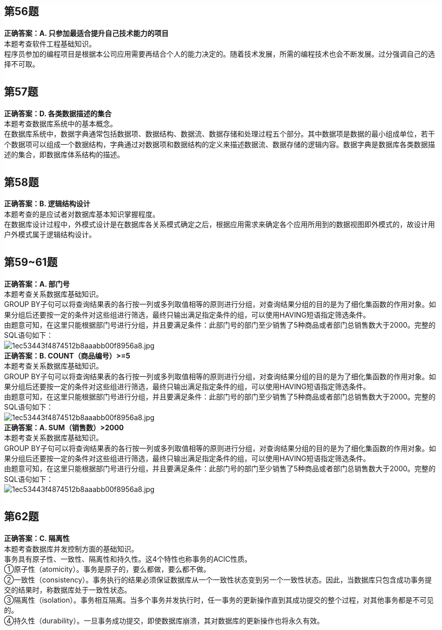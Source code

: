 
## 第56题 ##

**正确答案：A. 只参加最适合提升自己技术能力的项目**  
本题考查软件工程基础知识。  
程序员参加的编程项目是根据本公司应用需要再结合个人的能力决定的。随着技术发展，所需的编程技术也会不断发展。过分强调自己的选择不可取。  


## 第57题 ##

**正确答案：D. 各类数据描述的集合**  
本题考查数据库系统中的基本概念。  
在数据库系统中，数据字典通常包括数据项、数据结构、数据流、数据存储和处理过程五个部分。其中数据项是数据的最小组成单位，若干个数据项可以组成一个数据结构，字典通过对数据项和数据结构的定义来描述数据流、数据存储的逻辑内容。数据字典是数据库各类数据描述的集合，即数据库体系结构的描述。  


## 第58题 ##

**正确答案：B. 逻辑结构设计**  
本题考查的是应试者对数据库基本知识掌握程度。  
在数据库设计过程中，外模式设计是在数据库各关系模式确定之后，根据应用需求来确定各个应用所用到的数据视图即外模式的，故设计用户外模式属于逻辑结构设计。  


## 第59~61题 ##

**正确答案：A. 部门号**  
本题考查关系数据库基础知识。  
GROUP BY子句可以将查询结果表的各行按一列或多列取值相等的原则进行分组，对查询结果分组的目的是为了细化集函数的作用对象。如果分组后还要按一定的条件对这些组进行筛选，最终只输出满足指定条件的组，可以使用HAVING短语指定筛选条件。  
由题意可知，在这里只能根据部门号进行分组，并且要满足条件：此部门号的部门至少销售了5种商品或者部门总销售数大于2000。完整的SQL语句如下：  
![1ec53443f4874512b8aaabb00f8956a8.jpg][]  
**正确答案：B. COUNT（商品编号）&gt;=5**  
本题考查关系数据库基础知识。  
GROUP BY子句可以将查询结果表的各行按一列或多列取值相等的原则进行分组，对查询结果分组的目的是为了细化集函数的作用对象。如果分组后还要按一定的条件对这些组进行筛选，最终只输出满足指定条件的组，可以使用HAVING短语指定筛选条件。  
由题意可知，在这里只能根据部门号进行分组，并且要满足条件：此部门号的部门至少销售了5种商品或者部门总销售数大于2000。完整的SQL语句如下：  
![1ec53443f4874512b8aaabb00f8956a8.jpg][]  
**正确答案：A. SUM（销售数）&gt;2000**  
本题考查关系数据库基础知识。  
GROUP BY子句可以将查询结果表的各行按一列或多列取值相等的原则进行分组，对查询结果分组的目的是为了细化集函数的作用对象。如果分组后还要按一定的条件对这些组进行筛选，最终只输出满足指定条件的组，可以使用HAVING短语指定筛选条件。  
由题意可知，在这里只能根据部门号进行分组，并且要满足条件：此部门号的部门至少销售了5种商品或者部门总销售数大于2000。完整的SQL语句如下：  
![1ec53443f4874512b8aaabb00f8956a8.jpg][]  


## 第62题 ##

**正确答案：C. 隔离性**  
本题考查数据库并发控制方面的基础知识。  
事务具有原子性、一致性、隔离性和持久性。这4个特性也称事务的ACIC性质。  
①原子性（atomicity）。事务是原子的，要么都做，要么都不做。  
②一致性（consistency）。事务执行的结果必须保证数据库从一个一致性状态变到另一个一致性状态。因此，当数据库只包含成功事务提交的结果时，称数据库处于一致性状态。  
③隔离性（isolation）。事务相互隔离。当多个事务并发执行时，任一事务的更新操作直到其成功提交的整个过程，对其他事务都是不可见的。  
④持久性（durability）。一旦事务成功提交，即使数据库崩溃，其对数据库的更新操作也将永久有效。  


[364da5fc74724e4e93b93530185dfeb0.jpg]: https://www.xkxxkx.cn/file/exam/software/程序员/综合知识/第1题/364da5fc74724e4e93b93530185dfeb0.jpg
[eed29e0961da4c57bb1373bc0ed6621d.jpg]: https://www.xkxxkx.cn/file/exam/software/程序员/综合知识/第32题/eed29e0961da4c57bb1373bc0ed6621d.jpg
[1d4c50ec41e14153a9e7c796ee9c77fb.jpg]: https://www.xkxxkx.cn/file/exam/software/程序员/综合知识/第32题/1d4c50ec41e14153a9e7c796ee9c77fb.jpg
[704e47b0c5304d538cf561006e8dc87c.jpg]: https://www.xkxxkx.cn/file/exam/software/程序员/综合知识/第32题/704e47b0c5304d538cf561006e8dc87c.jpg
[0a5558eae033459b8e997643a179e80e.jpg]: https://www.xkxxkx.cn/file/exam/software/程序员/综合知识/第32题/0a5558eae033459b8e997643a179e80e.jpg
[813410114892400ba55e04b66e059616.jpg]: https://www.xkxxkx.cn/file/exam/software/程序员/综合知识/第32题/813410114892400ba55e04b66e059616.jpg
[f623adaa8c414158a9be8aebc2367a64.jpg]: https://www.xkxxkx.cn/file/exam/software/程序员/综合知识/第34题/f623adaa8c414158a9be8aebc2367a64.jpg
[786fc6fbe62a4b939ff831de3584ad03.jpg]: https://www.xkxxkx.cn/file/exam/software/程序员/综合知识/第34题/786fc6fbe62a4b939ff831de3584ad03.jpg
[de076dbb9b6445619a6f8747744f6407.jpg]: https://www.xkxxkx.cn/file/exam/software/程序员/综合知识/第34题/de076dbb9b6445619a6f8747744f6407.jpg
[fd9bfbfcf746407e8843b6acc9dc2eb6.jpg]: https://www.xkxxkx.cn/file/exam/software/程序员/综合知识/第37题/fd9bfbfcf746407e8843b6acc9dc2eb6.jpg
[f871d9af005f446b8a9ab4573eda10a7.jpg]: https://www.xkxxkx.cn/file/exam/software/程序员/综合知识/第38题/f871d9af005f446b8a9ab4573eda10a7.jpg
[191bb54510a04bf8b54aa1470b00f873.jpg]: https://www.xkxxkx.cn/file/exam/software/程序员/综合知识/第40题/191bb54510a04bf8b54aa1470b00f873.jpg
[5865881e6a6049dca1a85067e6c76ea4.jpg]: https://www.xkxxkx.cn/file/exam/software/程序员/综合知识/第43题/5865881e6a6049dca1a85067e6c76ea4.jpg
[430e2bb4968e4f1e898b83119fee5878.jpg]: https://www.xkxxkx.cn/file/exam/software/程序员/综合知识/第43题/430e2bb4968e4f1e898b83119fee5878.jpg
[1ec53443f4874512b8aaabb00f8956a8.jpg]: https://www.xkxxkx.cn/file/exam/software/程序员/综合知识/第59题/1ec53443f4874512b8aaabb00f8956a8.jpg
[4da048ebbc0b451b8ec2d152d4064f4f.jpg]: https://www.xkxxkx.cn/file/exam/software/程序员/综合知识/第63题/4da048ebbc0b451b8ec2d152d4064f4f.jpg
[e52723b31f6d4076ac81f3ae84d071a1.jpg]: https://www.xkxxkx.cn/file/exam/software/程序员/综合知识/第67题/e52723b31f6d4076ac81f3ae84d071a1.jpg